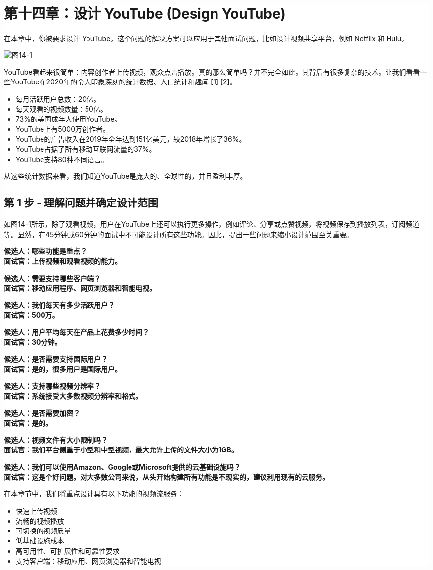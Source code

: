 # 第十四章：设计 YouTube (Design YouTube)

在本章中，你被要求设计 YouTube。这个问题的解决方案可以应用于其他面试问题，比如设计视频共享平台，例如 Netflix 和 Hulu。

![图14-1](/insider/f14-1.png)

YouTube看起来很简单：内容创作者上传视频，观众点击播放。真的那么简单吗？并不完全如此。其背后有很多复杂的技术。让我们看看一些YouTube在2020年的令人印象深刻的统计数据、人口统计和趣闻 [[1]](https://www.omnicoreagency.com/youtube-statistics/) [[2]](https://blog.hubspot.com/marketing/youtube-demographics)。

- 每月活跃用户总数：20亿。
- 每天观看的视频数量：50亿。
- 73%的美国成年人使用YouTube。
- YouTube上有5000万创作者。
- YouTube的广告收入在2019年全年达到151亿美元，较2018年增长了36%。
- YouTube占据了所有移动互联网流量的37%。
- YouTube支持80种不同语言。

从这些统计数据来看，我们知道YouTube是庞大的、全球性的，并且盈利丰厚。

## 第 1 步 - 理解问题并确定设计范围

如图14-1所示，除了观看视频，用户在YouTube上还可以执行更多操作，例如评论、分享或点赞视频，将视频保存到播放列表，订阅频道等。显然，在45分钟或60分钟的面试中不可能设计所有这些功能。因此，提出一些问题来缩小设计范围至关重要。

**候选人：哪些功能是重点？**  
**面试官：上传视频和观看视频的能力。**

**候选人：需要支持哪些客户端？**  
**面试官：移动应用程序、网页浏览器和智能电视。**

**候选人：我们每天有多少活跃用户？**  
**面试官：500万。**

**候选人：用户平均每天在产品上花费多少时间？**  
**面试官：30分钟。**

**候选人：是否需要支持国际用户？**  
**面试官：是的，很多用户是国际用户。**

**候选人：支持哪些视频分辨率？**  
**面试官：系统接受大多数视频分辨率和格式。**

**候选人：是否需要加密？**  
**面试官：是的。**

**候选人：视频文件有大小限制吗？**  
**面试官：我们平台侧重于小型和中型视频，最大允许上传的文件大小为1GB。**

**候选人：我们可以使用Amazon、Google或Microsoft提供的云基础设施吗？**  
**面试官：这是个好问题。对大多数公司来说，从头开始构建所有功能是不现实的，建议利用现有的云服务。**

在本章节中，我们将重点设计具有以下功能的视频流服务：
- 快速上传视频
- 流畅的视频播放
- 可切换的视频质量
- 低基础设施成本
- 高可用性、可扩展性和可靠性要求
- 支持客户端：移动应用、网页浏览器和智能电视

